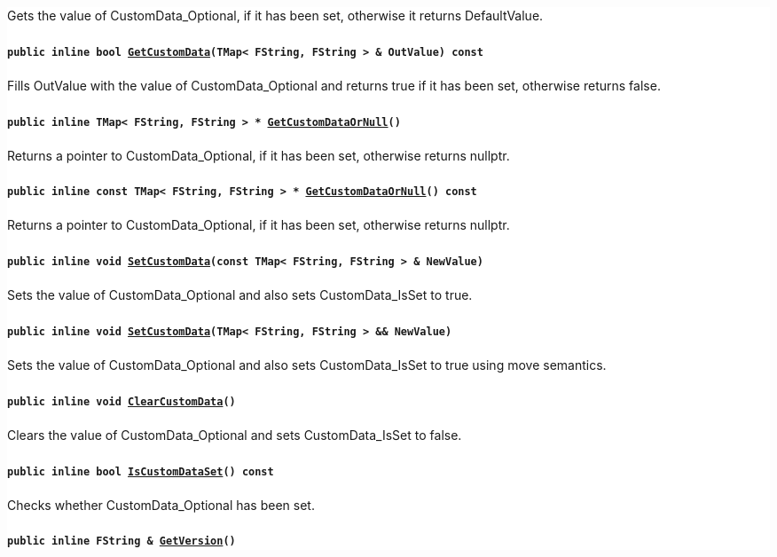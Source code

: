 Gets the value of CustomData_Optional, if it has been set, otherwise it returns DefaultValue.

#### `public inline bool `[`GetCustomData`](#structFRHAPI__SessionPlayer_1a84827d47bd6680f74e33e477d5ebea53)`(TMap< FString, FString > & OutValue) const` <a id="structFRHAPI__SessionPlayer_1a84827d47bd6680f74e33e477d5ebea53"></a>

Fills OutValue with the value of CustomData_Optional and returns true if it has been set, otherwise returns false.

#### `public inline TMap< FString, FString > * `[`GetCustomDataOrNull`](#structFRHAPI__SessionPlayer_1a44de6cafe64a30947bb032a3dc6cb4f4)`()` <a id="structFRHAPI__SessionPlayer_1a44de6cafe64a30947bb032a3dc6cb4f4"></a>

Returns a pointer to CustomData_Optional, if it has been set, otherwise returns nullptr.

#### `public inline const TMap< FString, FString > * `[`GetCustomDataOrNull`](#structFRHAPI__SessionPlayer_1a89a25ab11203738ea71a04923ee52078)`() const` <a id="structFRHAPI__SessionPlayer_1a89a25ab11203738ea71a04923ee52078"></a>

Returns a pointer to CustomData_Optional, if it has been set, otherwise returns nullptr.

#### `public inline void `[`SetCustomData`](#structFRHAPI__SessionPlayer_1a9a27bfb13c6d1cc989ad0665367194f8)`(const TMap< FString, FString > & NewValue)` <a id="structFRHAPI__SessionPlayer_1a9a27bfb13c6d1cc989ad0665367194f8"></a>

Sets the value of CustomData_Optional and also sets CustomData_IsSet to true.

#### `public inline void `[`SetCustomData`](#structFRHAPI__SessionPlayer_1a969de0b12ba4895b9efbf709345eb2be)`(TMap< FString, FString > && NewValue)` <a id="structFRHAPI__SessionPlayer_1a969de0b12ba4895b9efbf709345eb2be"></a>

Sets the value of CustomData_Optional and also sets CustomData_IsSet to true using move semantics.

#### `public inline void `[`ClearCustomData`](#structFRHAPI__SessionPlayer_1a711c019f6e123fbd65355b61e3d16b23)`()` <a id="structFRHAPI__SessionPlayer_1a711c019f6e123fbd65355b61e3d16b23"></a>

Clears the value of CustomData_Optional and sets CustomData_IsSet to false.

#### `public inline bool `[`IsCustomDataSet`](#structFRHAPI__SessionPlayer_1aba9c28371c31f1c3de118bf4cd9cb8af)`() const` <a id="structFRHAPI__SessionPlayer_1aba9c28371c31f1c3de118bf4cd9cb8af"></a>

Checks whether CustomData_Optional has been set.

#### `public inline FString & `[`GetVersion`](#structFRHAPI__SessionPlayer_1a7b8c88818bdb429e4d8c48ab5aca5fd6)`()` <a id="structFRHAPI__SessionPlayer_1a7b8c88818bdb429e4d8c48ab5aca5fd6"></a>

